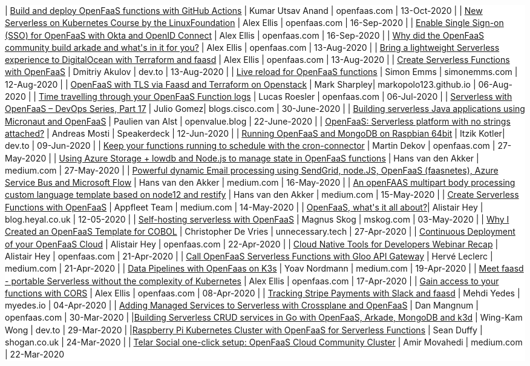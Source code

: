 | [Build and deploy OpenFaaS functions with GitHub Actions](https://www.openfaas.com/blog/openfaas-functions-with-github-actions/) | Kumar Utsav Anand | openfaas.com | 13-Oct-2020 |
| [New Serverless on Kubernetes Course by the LinuxFoundation](https://www.openfaas.com/blog/introduction-to-serverless-linuxfoundation/) | Alex Ellis | openfaas.com | 16-Sep-2020 |
| [Enable Single Sign-on (SSO) for OpenFaaS with Okta and OpenID Connect](https://www.openfaas.com/blog/openfaas-oidc-okta/) | Alex Ellis | openfaas.com | 16-Sep-2020 |
| [Why did the OpenFaaS community build arkade and what's in it for you?](https://www.openfaas.com/blog/openfaas-arkade/) | Alex Ellis | openfaas.com | 13-Aug-2020 |
| [Bring a lightweight Serverless experience to DigitalOcean with Terraform and faasd](https://www.openfaas.com/blog/faasd-tls-terraform/) | Alex Ellis | openfaas.com | 13-Aug-2020 |
| [Create Serverless Functions with OpenFaaS](https://dev.to/appfleet/create-serverless-functions-with-openfaas-37ob) | Dmitriy Akulov | dev.to | 13-Aug-2020 |
| [Live reload for OpenFaaS functions](https://simonemms.com/blog/2020/08/12/live-reload-for-openfaas/) | Simon Emms | simonemms.com | 12-Aug-2020 |
| [OpenFaaS with TLS via Faasd and Terraform on Openstack](https://markopolo123.github.io/posts/openfaas-openstack/) | Mark Sharpley| markopolo123.github.io | 06-Aug-2020 |
| [Time travelling through your OpenFaaS Function logs](https://www.openfaas.com/blog/openfaas-loki-into/) | Lucas Roesler | openfaas.com | 06-Jul-2020 |
| [Serverless with OpenFaaS – DevOps Series, Part 17](https://blogs.cisco.com/developer/serverless-openfaas-devops-17) | Julio Gomez| blogs.cisco.com | 30-June-2020 |
| [Building serverless Java applications using Micronaut and OpenFaaS](https://openvalue.blog/articles/2020/05/serverless-java-applications.html) | Paulien van Alst | openvalue.blog | 22-June-2020 |
| [OpenFaaS: Serverless platform with no strings attached?](https://speakerdeck.com/andmos/openfaas-serverless-platform-with-no-strings-attached-2b403d2f-bd80-4e6f-b61c-52b8fa1f83fe) | Andreas Mosti | Speakerdeck | 12-Jun-2020 |
| [Running OpenFaaS and MongoDB on Raspbian 64bit](https://dev.to/itzikkotler/running-openfaas-and-mongodb-on-raspbian-64bit-j75) | Itzik Kotler| dev.to | 09-Jun-2020 |
| [Keep your functions running to schedule with the cron-connector](https://www.openfaas.com/blog/schedule-your-functions/) | Martin Dekov | openfaas.com | 27-May-2020 |
| [Using Azure Storage + lowdb and Node.js to manage state in OpenFaaS functions](https://medium.com/@therealburningman/using-azure-storage-lowdb-and-node-js-to-manage-state-in-openfaas-functions-5776f214e84d) | Hans van den Akker | medium.com | 27-May-2020 |
| [Powerful dynamic Email processing using SendGrid, node.JS, OpenFaaS (faasnetes), Azure Service Bus and Microsoft Flow](https://itnext.io/powerful-dynamic-email-processing-using-sendgrid-node-js-52ac68f37eeb) | Hans van den Akker | medium.com | 16-May-2020 |
| [An openFAAS multipart body processing custom language template based on node12 and restify](https://medium.com/@therealburningman/an-openfaas-multipart-body-processing-custom-language-template-based-on-node12-and-restify-7e9e8a78f9be) | Hans van den Akker | medium.com | 15-May-2020 |
| [Create Serverless Functions with OpenFaaS](https://medium.com/appfleet/create-serverless-functions-with-openfaas-1b2ba1dff8cf) | Appfleet Team | medium.com | 14-May-2020 |
| [OpenFaaS, what's it all about?](https://blog.heyal.co.uk/openfaas-whats-it-about/)| Alistair Hey | blog.heyal.co.uk | 12-05-2020 |
| [Self-hosting serverless with OpenFaaS](https://www.mskog.com/posts/self-hosting-serverless-with-openfaas/) | Magnus Skog | mskog.com | 03-May-2020 |
| [Why I Created an OpenFaaS Template for COBOL](https://unnecessary.tech/posts/openfaas-cobol/) | Christopher De Vries | unnecessary.tech | 27-Apr-2020 |
| [Continuous Deployment of your OpenFaaS Cloud](https://www.openfaas.com/blog/continously-deploy-openfaas-cloud/) | Alistair Hey | openfaas.com | 22-Apr-2020 |
| [Cloud Native Tools for Developers Webinar Recap](https://www.openfaas.com/blog/cloud-native-tools-webinar/) | Alistair Hey | openfaas.com | 21-Apr-2020 |
| [Call OpenFaaS Serverless Functions with Gloo API Gateway](https://medium.com/alterway/call-openfaas-serverless-functions-with-gloo-api-gateway-678a00710481?source=rss------kubernetes-5) | Hervé Leclerc | medium.com | 21-Apr-2020 |
| [Data Pipelines with OpenFaas on K3s](https://medium.com/@yoav.nordmann/data-pipelines-with-openfaas-on-k3s-b92e97bc125b) | Yoav Nordmann | medium.com | 19-Apr-2020 |
| [Meet faasd - portable Serverless without the complexity of Kubernetes](https://www.openfaas.com/blog/introducing-faasd/) | Alex Ellis | openfaas.com | 17-Apr-2020 |
| [Gain access to your functions with CORS](https://www.openfaas.com/blog/function-cors/) | Alex Ellis | openfaas.com | 08-Apr-2020 |
| [Tracking Stripe Payments with Slack and faasd](https://myedes.io/stripe-serverless-webhook-faasd/) | Mehdi Yedes | myedes.io | 04-Apr-2020 |
| [Adding Managed Services to Serverless with Crossplane and OpenFaaS](https://www.openfaas.com/blog/managed-services-serverless/) | Dan Mangnum | openfaas.com | 30-Mar-2020 |
|[Building Serverless CRUD services in Go with OpenFaaS, Arkade, MongoDB and k3d](https://dev.to/wingkwong/building-serverless-crud-services-in-go-with-openfaas-arkade-mongodb-and-k3d-1d93) | Wing-Kam Wong | dev.to | 29-Mar-2020 |
|[Raspberry Pi Kubernetes Cluster with OpenFaaS for Serverless Functions](https://www.shogan.co.uk/kubernetes/raspberry-pi-kubernetes-cluster-with-openfaas-for-serverless-functions-part-4/) | Sean Duffy | shogan.co.uk | 24-Mar-2020 |
| [Telar Social one-click setup: OpenFaaS Cloud Community Cluster](https://medium.com/red-gold/telar-social-one-click-setup-openfaas-cloud-community-cluster-68814b3bf47c) | Amir Movahedi | medium.com | 22-Mar-2020